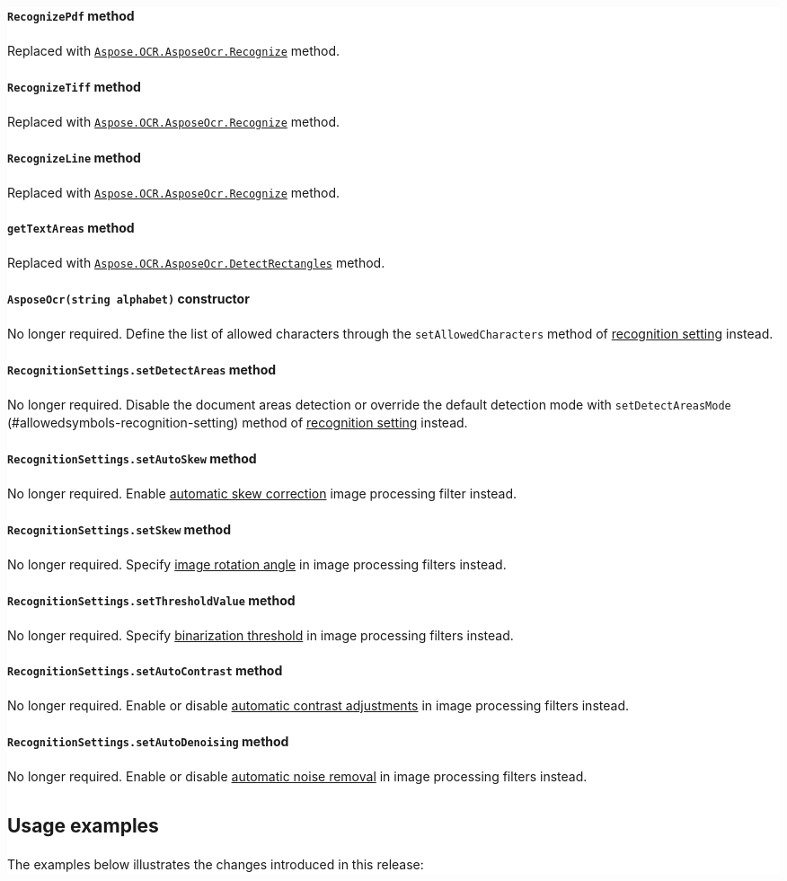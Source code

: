 #### `RecognizePdf` method

Replaced with [`Aspose.OCR.AsposeOcr.Recognize`](#asposeocrasposeocrrecognize-method) method.

#### `RecognizeTiff` method

Replaced with [`Aspose.OCR.AsposeOcr.Recognize`](#asposeocrasposeocrrecognize-method) method.

#### `RecognizeLine` method

Replaced with [`Aspose.OCR.AsposeOcr.Recognize`](#asposeocrasposeocrrecognize-method) method.

#### `getTextAreas` method

Replaced with [`Aspose.OCR.AsposeOcr.DetectRectangles`](#asposeocrasposeocrdetectrectangles-method) method.

#### `AsposeOcr(string alphabet)` constructor

No longer required. Define the list of allowed characters through the `setAllowedCharacters` method of [recognition setting](https://docs.aspose.com/ocr/java/recognition-settings-image/) instead.

#### `RecognitionSettings.setDetectAreas` method

No longer required. Disable the document areas detection or override the default detection mode with `setDetectAreasMode`(#allowedsymbols-recognition-setting) method of [recognition setting](https://docs.aspose.com/ocr/java/recognition-settings-image/) instead.

#### `RecognitionSettings.setAutoSkew` method

No longer required. Enable [automatic skew correction](https://docs.aspose.com/ocr/java/deskew/#automatic-skew-correction) image processing filter instead.

#### `RecognitionSettings.setSkew` method

No longer required. Specify [image rotation angle](https://docs.aspose.com/ocr/java/deskew/#manual-skew-correction) in image processing filters instead.

#### `RecognitionSettings.setThresholdValue` method

No longer required. Specify [binarization threshold](https://docs.aspose.com/ocr/java/binarization/#using-binarization-threshold) in image processing filters instead.

#### `RecognitionSettings.setAutoContrast` method

No longer required. Enable or disable [automatic contrast adjustments](https://docs.aspose.com/ocr/java/contrast/) in image processing filters instead.

#### `RecognitionSettings.setAutoDenoising` method

No longer required. Enable or disable [automatic noise removal](https://docs.aspose.com/ocr/java/denoise/) in image processing filters instead.

## Usage examples

The examples below illustrates the changes introduced in this release:
